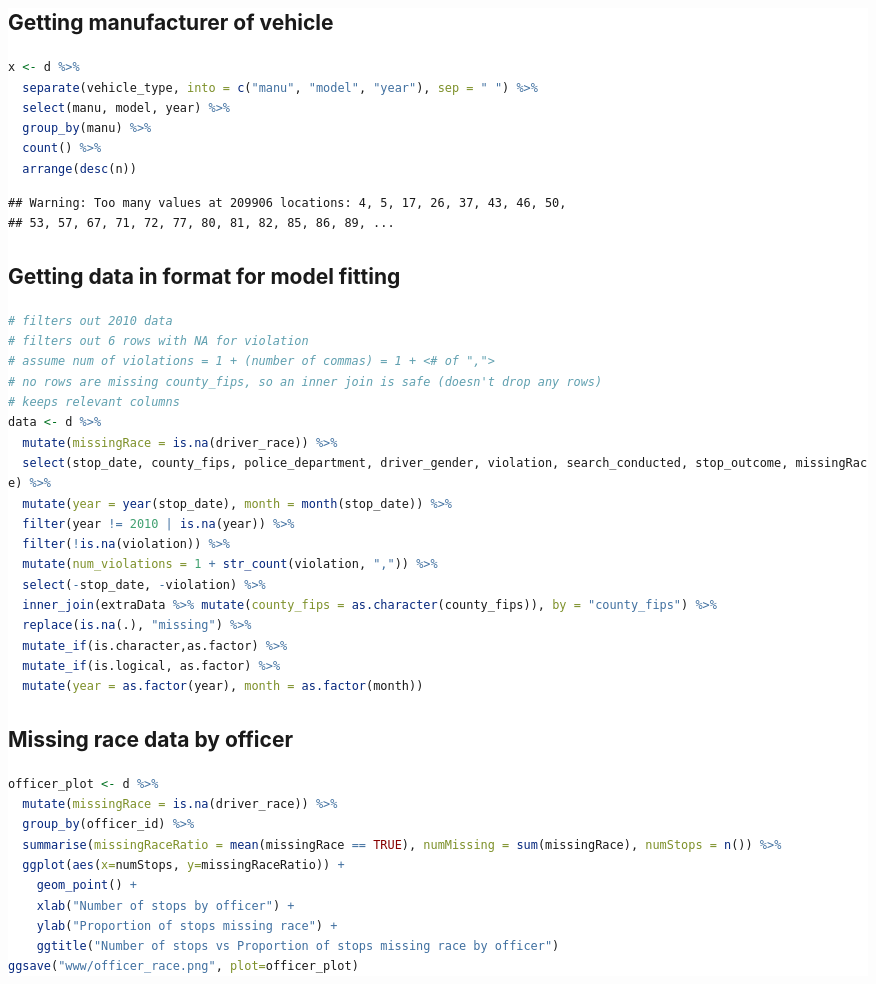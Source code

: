 ## Getting manufacturer of vehicle

``` r
x <- d %>% 
  separate(vehicle_type, into = c("manu", "model", "year"), sep = " ") %>% 
  select(manu, model, year) %>% 
  group_by(manu) %>% 
  count() %>%
  arrange(desc(n))
```

    ## Warning: Too many values at 209906 locations: 4, 5, 17, 26, 37, 43, 46, 50,
    ## 53, 57, 67, 71, 72, 77, 80, 81, 82, 85, 86, 89, ...

## Getting data in format for model fitting

``` r
# filters out 2010 data
# filters out 6 rows with NA for violation
# assume num of violations = 1 + (number of commas) = 1 + <# of ",">
# no rows are missing county_fips, so an inner join is safe (doesn't drop any rows)
# keeps relevant columns
data <- d %>% 
  mutate(missingRace = is.na(driver_race)) %>% 
  select(stop_date, county_fips, police_department, driver_gender, violation, search_conducted, stop_outcome, missingRace) %>%
  mutate(year = year(stop_date), month = month(stop_date)) %>%
  filter(year != 2010 | is.na(year)) %>% 
  filter(!is.na(violation)) %>% 
  mutate(num_violations = 1 + str_count(violation, ",")) %>% 
  select(-stop_date, -violation) %>% 
  inner_join(extraData %>% mutate(county_fips = as.character(county_fips)), by = "county_fips") %>% 
  replace(is.na(.), "missing") %>% 
  mutate_if(is.character,as.factor) %>% 
  mutate_if(is.logical, as.factor) %>% 
  mutate(year = as.factor(year), month = as.factor(month))
```

## Missing race data by officer

``` r
officer_plot <- d %>% 
  mutate(missingRace = is.na(driver_race)) %>%
  group_by(officer_id) %>% 
  summarise(missingRaceRatio = mean(missingRace == TRUE), numMissing = sum(missingRace), numStops = n()) %>% 
  ggplot(aes(x=numStops, y=missingRaceRatio)) +
    geom_point() +
    xlab("Number of stops by officer") +
    ylab("Proportion of stops missing race") +
    ggtitle("Number of stops vs Proportion of stops missing race by officer")
ggsave("www/officer_race.png", plot=officer_plot)
```

